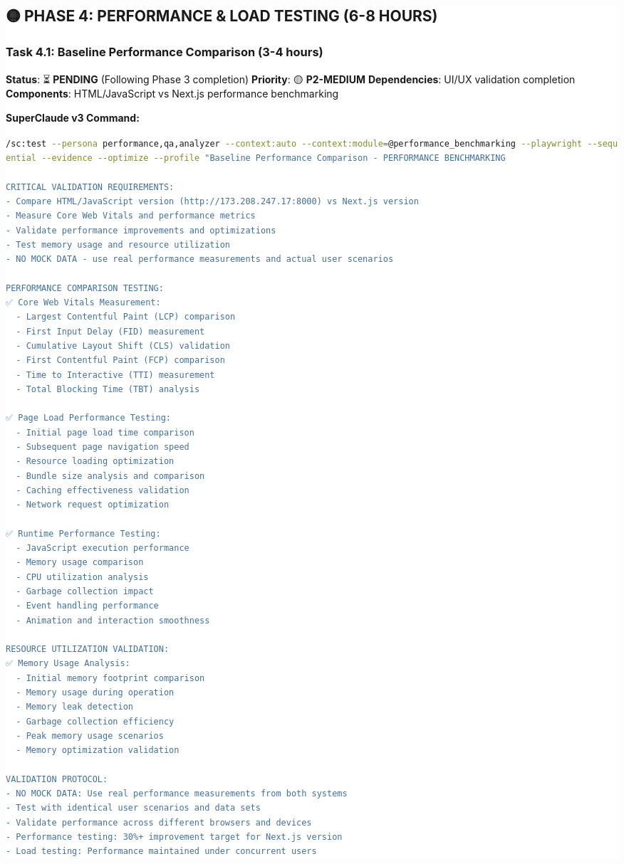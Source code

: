 
## 🟡 PHASE 4: PERFORMANCE & LOAD TESTING (6-8 HOURS)

### **Task 4.1: Baseline Performance Comparison (3-4 hours)**

**Status**: ⏳ **PENDING** (Following Phase 3 completion)
**Priority**: 🟡 **P2-MEDIUM**
**Dependencies**: UI/UX validation completion
**Components**: HTML/JavaScript vs Next.js performance benchmarking

**SuperClaude v3 Command:**
```bash
/sc:test --persona performance,qa,analyzer --context:auto --context:module=@performance_benchmarking --playwright --sequential --evidence --optimize --profile "Baseline Performance Comparison - PERFORMANCE BENCHMARKING

CRITICAL VALIDATION REQUIREMENTS:
- Compare HTML/JavaScript version (http://173.208.247.17:8000) vs Next.js version
- Measure Core Web Vitals and performance metrics
- Validate performance improvements and optimizations
- Test memory usage and resource utilization
- NO MOCK DATA - use real performance measurements and actual user scenarios

PERFORMANCE COMPARISON TESTING:
✅ Core Web Vitals Measurement:
  - Largest Contentful Paint (LCP) comparison
  - First Input Delay (FID) measurement
  - Cumulative Layout Shift (CLS) validation
  - First Contentful Paint (FCP) comparison
  - Time to Interactive (TTI) measurement
  - Total Blocking Time (TBT) analysis

✅ Page Load Performance Testing:
  - Initial page load time comparison
  - Subsequent page navigation speed
  - Resource loading optimization
  - Bundle size analysis and comparison
  - Caching effectiveness validation
  - Network request optimization

✅ Runtime Performance Testing:
  - JavaScript execution performance
  - Memory usage comparison
  - CPU utilization analysis
  - Garbage collection impact
  - Event handling performance
  - Animation and interaction smoothness

RESOURCE UTILIZATION VALIDATION:
✅ Memory Usage Analysis:
  - Initial memory footprint comparison
  - Memory usage during operation
  - Memory leak detection
  - Garbage collection efficiency
  - Peak memory usage scenarios
  - Memory optimization validation

VALIDATION PROTOCOL:
- NO MOCK DATA: Use real performance measurements from both systems
- Test with identical user scenarios and data sets
- Validate performance across different browsers and devices
- Performance testing: 30%+ improvement target for Next.js version
- Load testing: Performance maintained under concurrent users
```